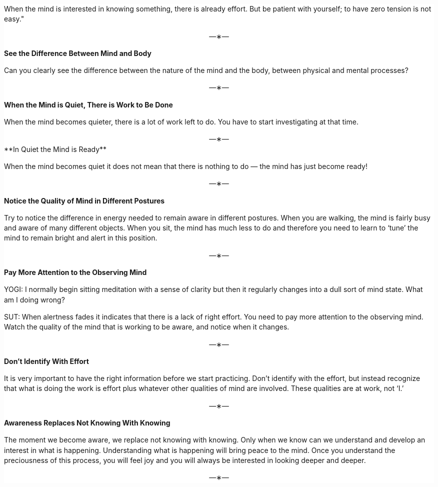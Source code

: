 When the mind is interested in knowing something, there is already effort. But be patient with yourself; to have zero tension is not easy."

<center>—∗—</center>

**See the Difference Between Mind and Body**

Can you clearly see the difference between the nature of the mind and the body, between physical and mental processes?

<center>—∗—</center>

**When the Mind is Quiet, There is Work to Be Done**

When the mind becomes quieter, there is a lot of work left to do. You have to start investigating at that time.

<center>—∗—</center>
**In Quiet the Mind is Ready**

When the mind becomes quiet it does not mean that there is nothing to do — the mind has just become ready!

<center>—∗—</center>

**Notice the Quality of Mind in Different Postures**

Try to notice the difference in energy needed to remain aware in different postures. When you are walking, the mind is fairly busy and aware of many different objects. When you sit, the mind has much less to do and therefore you need to learn to ‘tune’ the mind to remain bright and alert in this position.

<center>—∗—</center>

**Pay More Attention to the Observing Mind**

YOGI: I normally begin sitting meditation with a sense of clarity but then it regularly changes into a dull sort of mind state. What am I doing wrong?

SUT: When alertness fades it indicates that there is a lack of right effort. You need to pay more attention to the observing mind. Watch the quality of the mind that is working to be aware, and notice when it changes.

<center>—∗—</center>

**Don’t Identify With Effort**

It is very important to have the right information before we start practicing. Don’t identify with the effort, but instead recognize that what is doing the work is effort plus whatever other qualities of mind are involved. These qualities are at work, not ‘I.’

<center>—∗—</center>

**Awareness Replaces Not Knowing With Knowing**

The moment we become aware, we replace not knowing with knowing. Only when we know can we understand and develop an interest in what is happening. Understanding what is happening will bring peace to the mind. Once you understand the preciousness of this process, you will feel joy and you will always be interested in looking deeper and deeper.

<center>—∗—</center>
